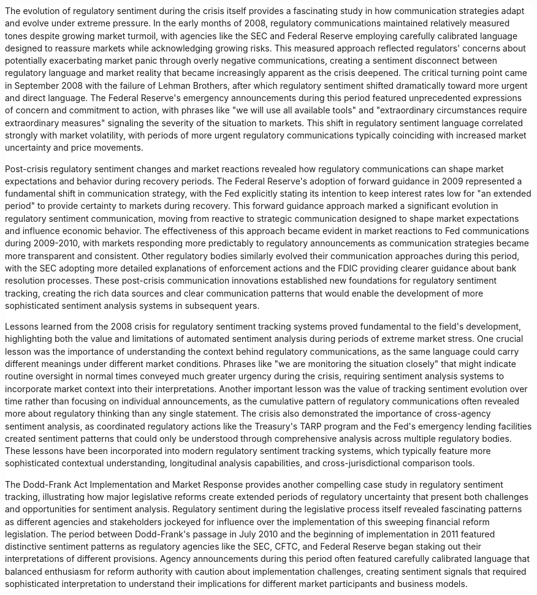 The evolution of regulatory sentiment during the crisis itself provides a fascinating study in how communication strategies adapt and evolve under extreme pressure. In the early months of 2008, regulatory communications maintained relatively measured tones despite growing market turmoil, with agencies like the SEC and Federal Reserve employing carefully calibrated language designed to reassure markets while acknowledging growing risks. This measured approach reflected regulators' concerns about potentially exacerbating market panic through overly negative communications, creating a sentiment disconnect between regulatory language and market reality that became increasingly apparent as the crisis deepened. The critical turning point came in September 2008 with the failure of Lehman Brothers, after which regulatory sentiment shifted dramatically toward more urgent and direct language. The Federal Reserve's emergency announcements during this period featured unprecedented expressions of concern and commitment to action, with phrases like "we will use all available tools" and "extraordinary circumstances require extraordinary measures" signaling the severity of the situation to markets. This shift in regulatory sentiment language correlated strongly with market volatility, with periods of more urgent regulatory communications typically coinciding with increased market uncertainty and price movements.

Post-crisis regulatory sentiment changes and market reactions revealed how regulatory communications can shape market expectations and behavior during recovery periods. The Federal Reserve's adoption of forward guidance in 2009 represented a fundamental shift in communication strategy, with the Fed explicitly stating its intention to keep interest rates low for "an extended period" to provide certainty to markets during recovery. This forward guidance approach marked a significant evolution in regulatory sentiment communication, moving from reactive to strategic communication designed to shape market expectations and influence economic behavior. The effectiveness of this approach became evident in market reactions to Fed communications during 2009-2010, with markets responding more predictably to regulatory announcements as communication strategies became more transparent and consistent. Other regulatory bodies similarly evolved their communication approaches during this period, with the SEC adopting more detailed explanations of enforcement actions and the FDIC providing clearer guidance about bank resolution processes. These post-crisis communication innovations established new foundations for regulatory sentiment tracking, creating the rich data sources and clear communication patterns that would enable the development of more sophisticated sentiment analysis systems in subsequent years.

Lessons learned from the 2008 crisis for regulatory sentiment tracking systems proved fundamental to the field's development, highlighting both the value and limitations of automated sentiment analysis during periods of extreme market stress. One crucial lesson was the importance of understanding the context behind regulatory communications, as the same language could carry different meanings under different market conditions. Phrases like "we are monitoring the situation closely" that might indicate routine oversight in normal times conveyed much greater urgency during the crisis, requiring sentiment analysis systems to incorporate market context into their interpretations. Another important lesson was the value of tracking sentiment evolution over time rather than focusing on individual announcements, as the cumulative pattern of regulatory communications often revealed more about regulatory thinking than any single statement. The crisis also demonstrated the importance of cross-agency sentiment analysis, as coordinated regulatory actions like the Treasury's TARP program and the Fed's emergency lending facilities created sentiment patterns that could only be understood through comprehensive analysis across multiple regulatory bodies. These lessons have been incorporated into modern regulatory sentiment tracking systems, which typically feature more sophisticated contextual understanding, longitudinal analysis capabilities, and cross-jurisdictional comparison tools.

The Dodd-Frank Act Implementation and Market Response provides another compelling case study in regulatory sentiment tracking, illustrating how major legislative reforms create extended periods of regulatory uncertainty that present both challenges and opportunities for sentiment analysis. Regulatory sentiment during the legislative process itself revealed fascinating patterns as different agencies and stakeholders jockeyed for influence over the implementation of this sweeping financial reform legislation. The period between Dodd-Frank's passage in July 2010 and the beginning of implementation in 2011 featured distinctive sentiment patterns as regulatory agencies like the SEC, CFTC, and Federal Reserve began staking out their interpretations of different provisions. Agency announcements during this period often featured carefully calibrated language that balanced enthusiasm for reform authority with caution about implementation challenges, creating sentiment signals that required sophisticated interpretation to understand their implications for different market participants and business models.
